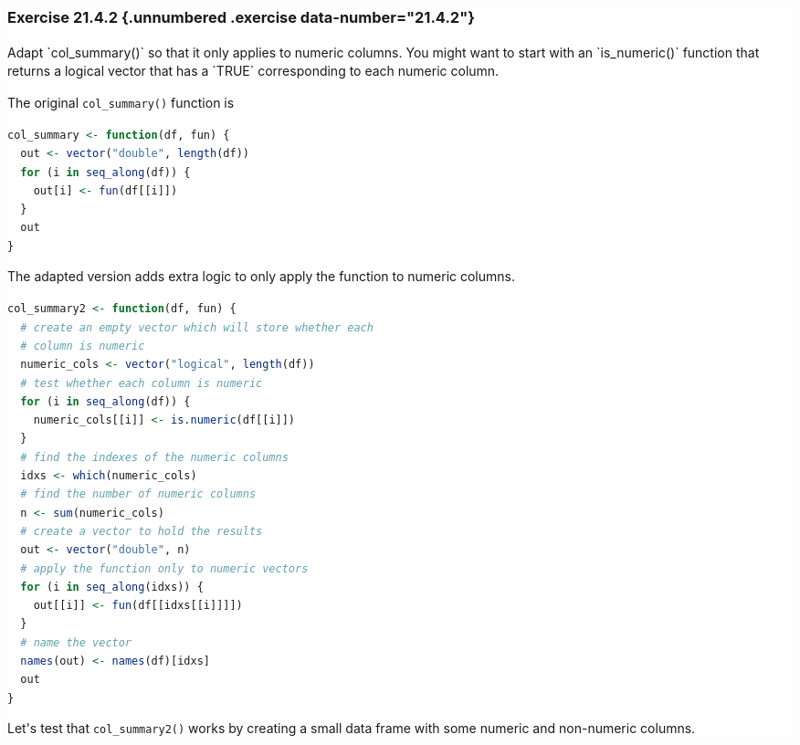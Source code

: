 </div>

### Exercise 21.4.2 {.unnumbered .exercise data-number="21.4.2"}

<div class="question">
Adapt `col_summary()` so that it only applies to numeric columns.
You might want to start with an `is_numeric()` function that returns a logical vector that has a `TRUE` corresponding to each numeric column.
</div>

<div class="answer">

The original `col_summary()` function is

```r
col_summary <- function(df, fun) {
  out <- vector("double", length(df))
  for (i in seq_along(df)) {
    out[i] <- fun(df[[i]])
  }
  out
}
```

The adapted version adds extra logic to only apply the function to numeric columns.

```r
col_summary2 <- function(df, fun) {
  # create an empty vector which will store whether each
  # column is numeric
  numeric_cols <- vector("logical", length(df))
  # test whether each column is numeric
  for (i in seq_along(df)) {
    numeric_cols[[i]] <- is.numeric(df[[i]])
  }
  # find the indexes of the numeric columns
  idxs <- which(numeric_cols)
  # find the number of numeric columns
  n <- sum(numeric_cols)
  # create a vector to hold the results
  out <- vector("double", n)
  # apply the function only to numeric vectors
  for (i in seq_along(idxs)) {
    out[[i]] <- fun(df[[idxs[[i]]]])
  }
  # name the vector
  names(out) <- names(df)[idxs]
  out
}
```

Let's test that `col_summary2()` works by creating a small data frame with
some numeric and non-numeric columns.
